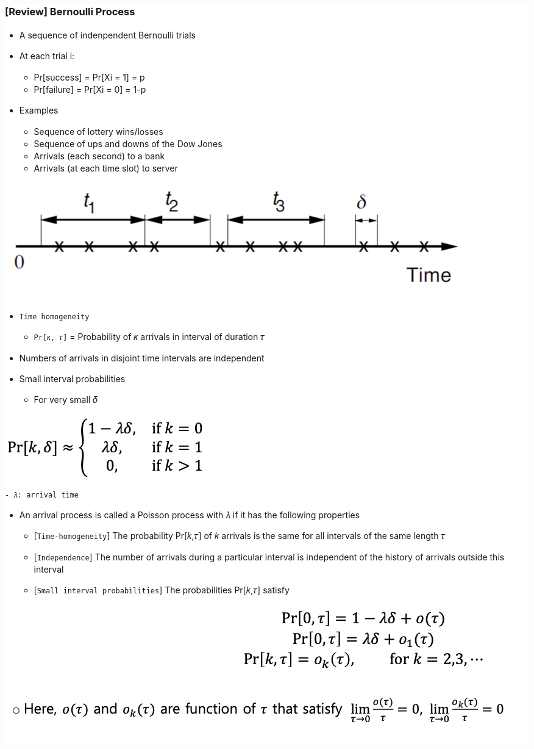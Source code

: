 
### [Review] Bernoulli Process

- A sequence of indenpendent Bernoulli trials

- At each trial i:

  - Pr[success] = Pr[Xi = 1] = p
  - Pr[failure] = Pr[Xi = 0] = 1-p

- Examples
  - Sequence of lottery wins/losses
  - Sequence of ups and downs of the Dow Jones
  - Arrivals (each second) to a bank
  - Arrivals (at each time slot) to server

![dc25](/assets/images/2023-12-12/dc25.png)

- `Time homogeneity`

  - `Pr[𝜅, 𝜏]` = Probability of 𝜅 arrivals in interval of duration 𝜏

- Numbers of arrivals in disjoint time intervals are independent

- Small interval probabilities
  - For very small 𝛿

![dc26](/assets/images/2023-12-12/dc26.png)

    - 𝜆: arrival time

- An arrival process is called a Poisson process with 𝜆 if it has the following properties

  - [`Time-homogeneity`] The probability Pr[𝑘,𝜏] of 𝑘 arrivals is the same for all intervals of the same length 𝜏

  - [`Independence`] The number of arrivals during a particular interval is independent of the history of arrivals outside this interval

  - [`Small interval probabilities`] The probabilities Pr[𝑘,𝜏] satisfy

![dc27](/assets/images/2023-12-12/dc27.png)
